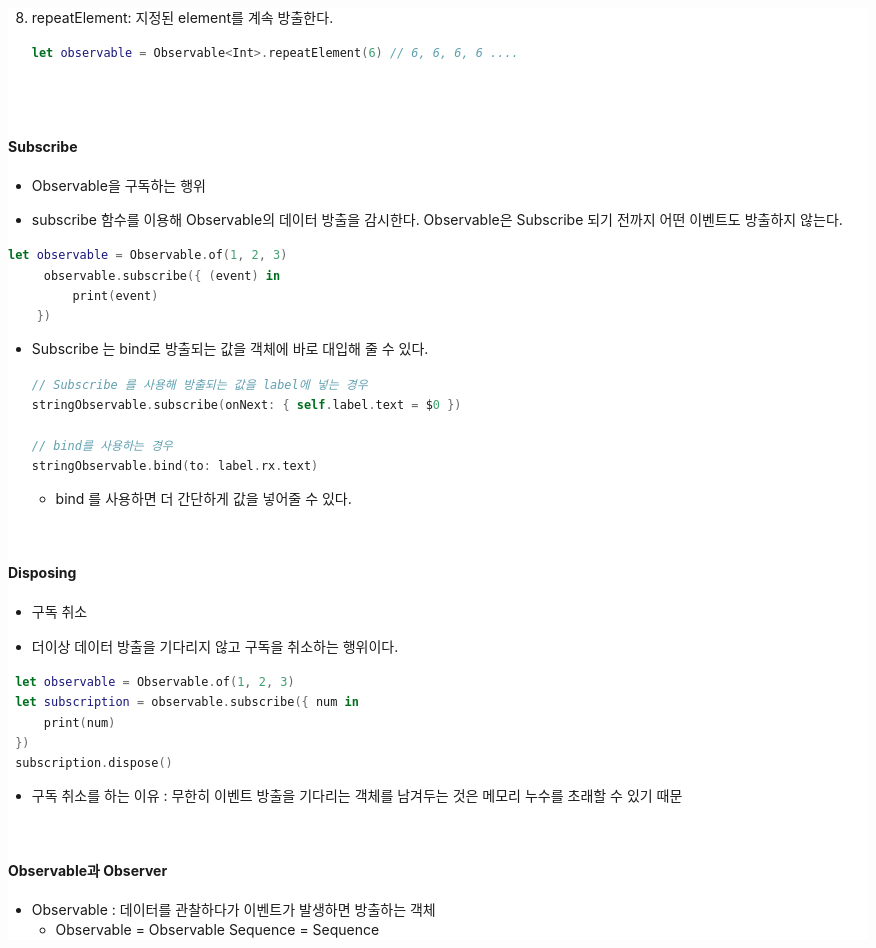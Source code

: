 8. repeatElement: 지정된 element를 계속 방출한다.

   ```swift
   let observable = Observable<Int>.repeatElement(6) // 6, 6, 6, 6 ....
   ```

<br/> <br/>

#### Subscribe

- Observable을 구독하는 행위 

- subscribe 함수를 이용해 Observable의 데이터 방출을 감시한다. Observable은 Subscribe 되기 전까지 어떤 이벤트도 방출하지 않는다.


```swift
let observable = Observable.of(1, 2, 3)
     observable.subscribe({ (event) in
    	 print(event)
 	})
```

- Subscribe 는 bind로 방출되는 값을 객체에 바로 대입해 줄 수 있다.

  ```swift
  // Subscribe 를 사용해 방출되는 값을 label에 넣는 경우
  stringObservable.subscribe(onNext: { self.label.text = $0 })
      
  // bind를 사용하는 경우
  stringObservable.bind(to: label.rx.text)
  ```

  - bind 를 사용하면 더 간단하게 값을 넣어줄 수 있다.


<br/>

#### Disposing

- 구독 취소

- 더이상 데이터 방출을 기다리지 않고 구독을 취소하는 행위이다.

```swift
 let observable = Observable.of(1, 2, 3)
 let subscription = observable.subscribe({ num in
     print(num)
 })
 subscription.dispose()
```

- 구독 취소를 하는 이유 : 무한히 이벤트 방출을 기다리는 객체를 남겨두는 것은 메모리 누수를 초래할 수 있기 때문


<br/>

####  Observable과 Observer

- Observable : 데이터를 관찰하다가 이벤트가 발생하면 방출하는 객체
  - Observable = Observable Sequence = Sequence

